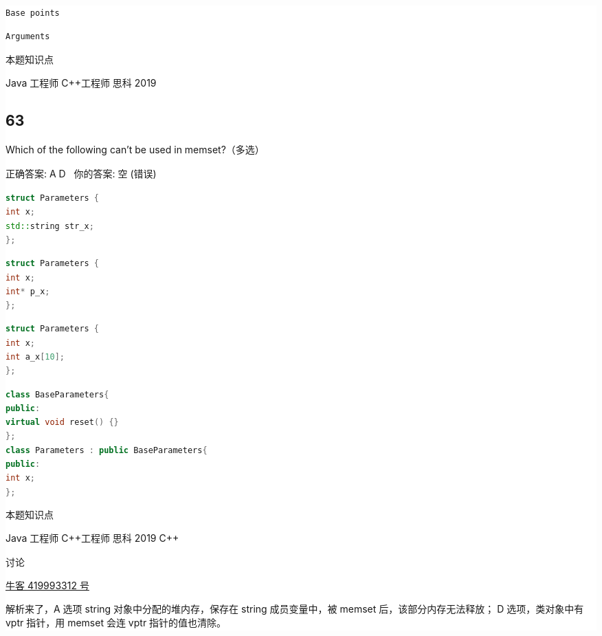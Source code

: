 ```cpp
Base points
```

```cpp
Arguments
```

本题知识点

Java 工程师 C++工程师 思科 2019

## 63

Which of the following can’t be used in memset?（多选）

正确答案: A D   你的答案: 空 (错误)

```cpp
struct Parameters {
int x;
std::string str_x;
};
```

```cpp
struct Parameters {
int x;
int* p_x;
};
```

```cpp
struct Parameters {
int x;
int a_x[10];
};
```

```cpp
class BaseParameters{
public:
virtual void reset() {}
};
class Parameters : public BaseParameters{
public:
int x;
};
```

本题知识点

Java 工程师 C++工程师 思科 2019 C++

讨论

[牛客 419993312 号](https://www.nowcoder.com/profile/419993312)

解析来了，A 选项 string 对象中分配的堆内存，保存在 string 成员变量中，被 memset 后，该部分内存无法释放； D 选项，类对象中有 vptr 指针，用 memset 会连 vptr 指针的值也清除。
